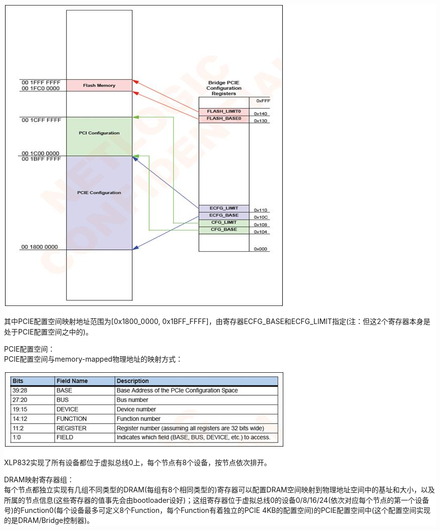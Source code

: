 ![](/images/kernel/2015-06-02-30.jpg)  

  其中PCIE配置空间映射地址范围为[0x1800_0000, 0x1BFF_FFFF]，由寄存器ECFG_BASE和ECFG_LIMIT指定(注：但这2个寄存器本身是处于PCIE配置空间之中的)。


PCIE配置空间：  
  PCIE配置空间与memory-mapped物理地址的映射方式：

![](/images/kernel/2015-06-02-31.jpg)  

XLP832实现了所有设备都位于虚拟总线0上，每个节点有8个设备，按节点依次排开。

DRAM映射寄存器组：  
  每个节点都独立实现有几组不同类型的DRAM(每组有8个相同类型的)寄存器可以配置DRAM空间映射到物理地址空间中的基址和大小，以及所属的节点信息(这些寄存器的值事先会由bootloader设好)；这组寄存器位于虚拟总线0的设备0/8/16/24(依次对应每个节点的第一个设备号)的Function0(每个设备最多可定义8个Function，每个Function有着独立的PCIE 4KB的配置空间)的PCIE配置空间中(这个配置空间实现的是DRAM/Bridge控制器)。
